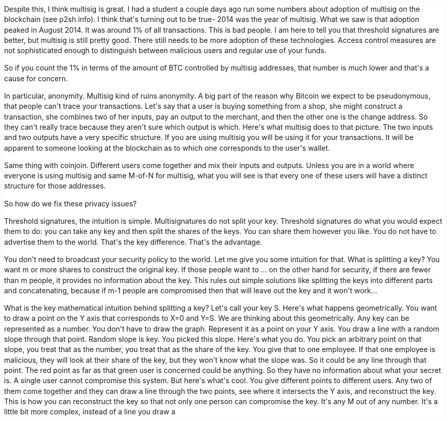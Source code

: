 Despite this, I think multisig is great. I had a student a couple days
ago run some numbers about adoption of multisig on the blockchain (see
p2sh.info). I think that's turning out to be true- 2014 was the year of
multisig. What we saw is that adoption peaked in August 2014. It was
around 1% of all transactions. This is bad people. I am here to tell you
that threshold signatures are better, but multisig is still pretty good.
There still needs to be more adoption of these technologies. Access
control measures are not sophisticated enough to distinguish between
malicious users and regular use of your funds.

So if you count the 1% in terms of the amount of BTC controlled by
multisig addresses, that number is much lower and that's a cause for
concern.

In particular, anonymity. Multisig kind of ruins anonymity. A big part
of the reason why Bitcoin we expect to be pseudonymous, that people
can't trace your transactions. Let's say that a user is buying something
from a shop, she might construct a transaction, she combines two of her
inputs, pay an output to the merchant, and then the other one is the
change address. So they can't really trace because they aren't sure
which output is which. Here's what multisig does to that picture. The
two inputs and two outputs have a very specific structure. If you are
using multisig you will be using it for your transactions. It will be
apparent to someone looking at the blockchain as to which one
corresponds to the user's wallet.

Same thing with coinjoin. Different users come together and mix their
inputs and outputs. Unless you are in a world where everyone is using
multisig and same M-of-N for multisig, what you will see is that every
one of these users will have a distinct structure for those addresses.

So how do we fix these privacy issues?

Threshold signatures, the intuition is simple. Multisignatures do not
split your key. Threshold signatures do what you would expect them to
do: you can take any key and then split the shares of the keys. You can
share them however you like. You do not have to advertise them to the
world. That's the key difference. That's the advantage.

You don't need to broadcast your security policy to the world. Let me
give you some intuition for that. What is splitting a key? You want m or
more shares to construct the original key. If those people want to ...
on the other hand for security, if there are fewer than m people, it
provides no information about the key. This rules out simple solutions
like splitting the keys into different parts and concatenating, because
if m-1 people are compromised then that will leave out the key and it
won't work...

What is the key mathematical intuition behind splitting a key? Let's
call your key S. Here's what happens geometrically. You want to draw a
point on the Y axis that corresponds to X=0 and Y=S. We are thinking
about this geometrically. Any key can be represented as a number. You
don't have to draw the graph. Represent it as a point on your Y axis.
You draw a line with a random slope through that point. Random slope is
key. You picked this slope. Here's what you do. You pick an arbitrary
point on that slope, you treat that as the number, you treat that as the
share of the key. You give that to one employee. If that one employee is
malicious, they will look at their share of the key, but they won't know
what the slope was. So it could be any line through that point. The red
point as far as that green user is concerned could be anything. So they
have no information about what your secret is. A single user cannot
compromise this system. But here's what's cool. You give different
points to different users. Any two of them come together and they can
draw a line through the two points, see where it intersects the Y axis,
and reconstruct the key. This is how you can reconstruct the key so that
not only one person can compromise the key. It's any M out of any
number. It's a little bit more complex, instead of a line you draw a